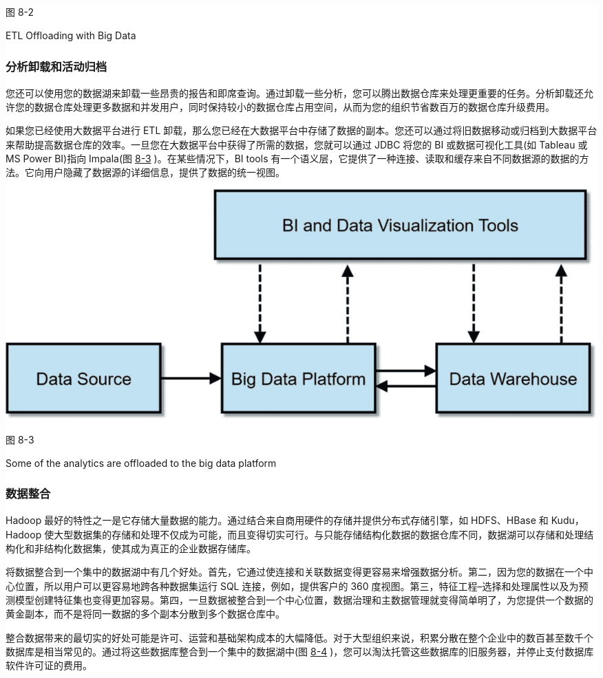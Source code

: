 图 8-2

ETL Offloading with Big Data

### 分析卸载和活动归档

您还可以使用您的数据湖来卸载一些昂贵的报告和即席查询。通过卸载一些分析，您可以腾出数据仓库来处理更重要的任务。分析卸载还允许您的数据仓库处理更多数据和并发用户，同时保持较小的数据仓库占用空间，从而为您的组织节省数百万的数据仓库升级费用。

如果您已经使用大数据平台进行 ETL 卸载，那么您已经在大数据平台中存储了数据的副本。您还可以通过将旧数据移动或归档到大数据平台来帮助提高数据仓库的效率。一旦您在大数据平台中获得了所需的数据，您就可以通过 JDBC 将您的 BI 或数据可视化工具(如 Tableau 或 MS Power BI)指向 Impala(图 [8-3](#Fig3) )。在某些情况下，BI tools 有一个语义层，它提供了一种连接、读取和缓存来自不同数据源的数据的方法。它向用户隐藏了数据源的详细信息，提供了数据的统一视图。

![A456459_1_En_8_Fig3_HTML.jpg](img/A456459_1_En_8_Fig3_HTML.jpg)

图 8-3

Some of the analytics are offloaded to the big data platform

### 数据整合

Hadoop 最好的特性之一是它存储大量数据的能力。通过结合来自商用硬件的存储并提供分布式存储引擎，如 HDFS、HBase 和 Kudu，Hadoop 使大型数据集的存储和处理不仅成为可能，而且变得切实可行。与只能存储结构化数据的数据仓库不同，数据湖可以存储和处理结构化和非结构化数据集，使其成为真正的企业数据存储库。

将数据整合到一个集中的数据湖中有几个好处。首先，它通过使连接和关联数据变得更容易来增强数据分析。第二，因为您的数据在一个中心位置，所以用户可以更容易地跨各种数据集运行 SQL 连接，例如，提供客户的 360 度视图。第三，特征工程–选择和处理属性以及为预测模型创建特征集也变得更加容易。第四，一旦数据被整合到一个中心位置，数据治理和主数据管理就变得简单明了，为您提供一个数据的黄金副本，而不是将同一数据的多个副本分散到多个数据仓库中。

整合数据带来的最切实的好处可能是许可、运营和基础架构成本的大幅降低。对于大型组织来说，积累分散在整个企业中的数百甚至数千个数据库是相当常见的。通过将这些数据库整合到一个集中的数据湖中(图 [8-4](#Fig4) )，您可以淘汰托管这些数据库的旧服务器，并停止支付数据库软件许可证的费用。
